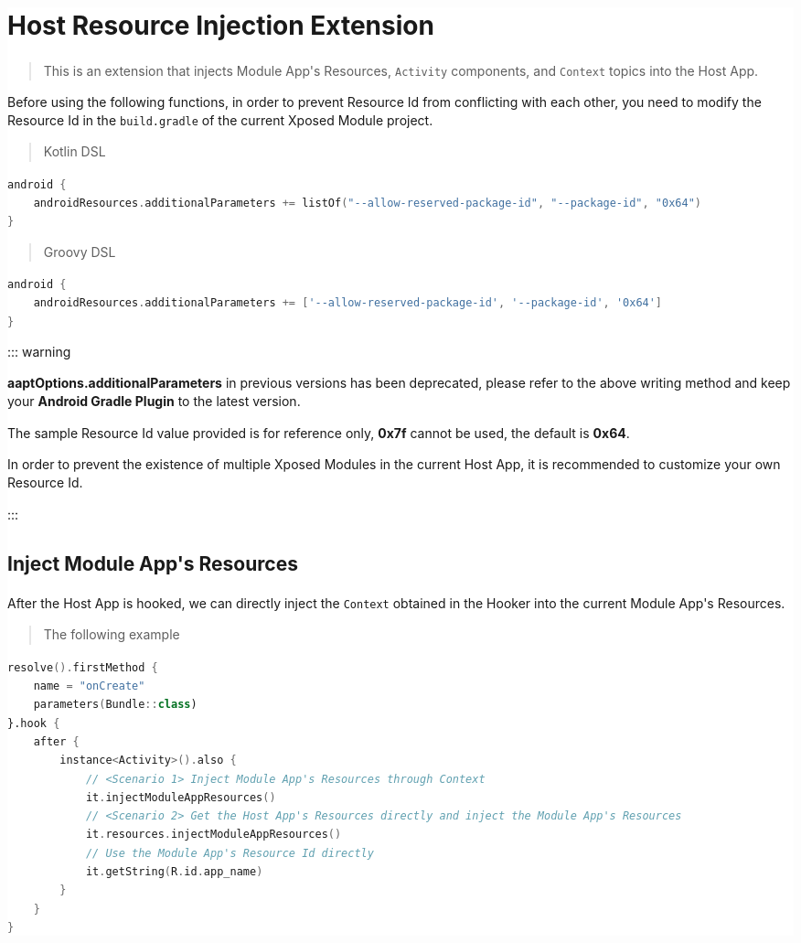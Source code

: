 # Host Resource Injection Extension

> This is an extension that injects Module App's Resources, `Activity` components, and `Context` topics into the Host App.

Before using the following functions, in order to prevent Resource Id from conflicting with each other, you need to modify the Resource Id in the `build.gradle` of the current Xposed Module project.

> Kotlin DSL

```kotlin
android {
    androidResources.additionalParameters += listOf("--allow-reserved-package-id", "--package-id", "0x64")
}
```

> Groovy DSL

```groovy
android {
    androidResources.additionalParameters += ['--allow-reserved-package-id', '--package-id', '0x64']
}
```

::: warning

**aaptOptions.additionalParameters** in previous versions has been deprecated, please refer to the above writing method and keep your **Android Gradle Plugin** to the latest version.

The sample Resource Id value provided is for reference only, **0x7f** cannot be used, the default is **0x64**.

In order to prevent the existence of multiple Xposed Modules in the current Host App, it is recommended to customize your own Resource Id.

:::

## Inject Module App's Resources

After the Host App is hooked, we can directly inject the `Context` obtained in the Hooker into the current Module App's Resources.

> The following example

```kotlin
resolve().firstMethod {
    name = "onCreate"
    parameters(Bundle::class)
}.hook {
    after {
        instance<Activity>().also {
            // <Scenario 1> Inject Module App's Resources through Context
            it.injectModuleAppResources()
            // <Scenario 2> Get the Host App's Resources directly and inject the Module App's Resources
            it.resources.injectModuleAppResources()
            // Use the Module App's Resource Id directly
            it.getString(R.id.app_name)
        }
    }
}
```
